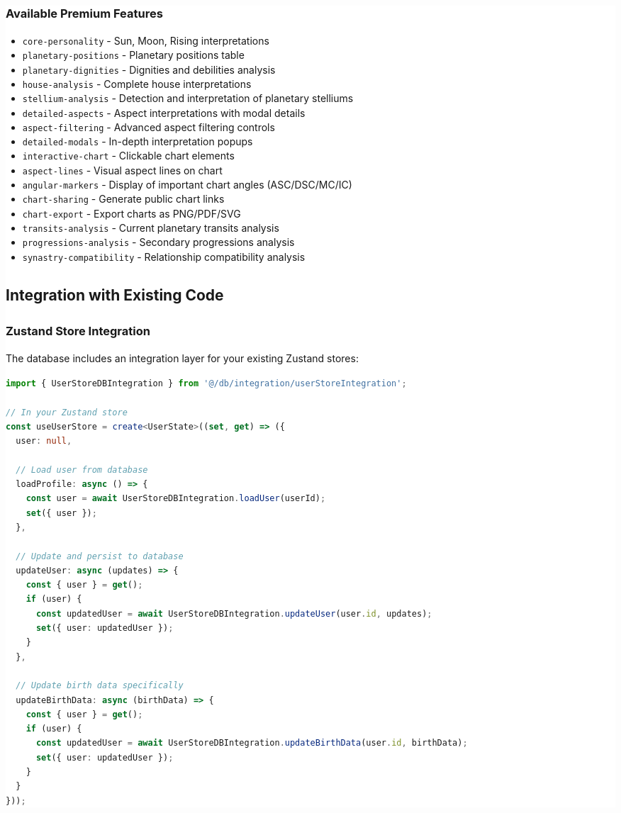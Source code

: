 ```typescript
```

### Available Premium Features
- `core-personality` - Sun, Moon, Rising interpretations
- `planetary-positions` - Planetary positions table
- `planetary-dignities` - Dignities and debilities analysis
- `house-analysis` - Complete house interpretations
- `stellium-analysis` - Detection and interpretation of planetary stelliums
- `detailed-aspects` - Aspect interpretations with modal details
- `aspect-filtering` - Advanced aspect filtering controls
- `detailed-modals` - In-depth interpretation popups
- `interactive-chart` - Clickable chart elements
- `aspect-lines` - Visual aspect lines on chart
- `angular-markers` - Display of important chart angles (ASC/DSC/MC/IC)
- `chart-sharing` - Generate public chart links
- `chart-export` - Export charts as PNG/PDF/SVG
- `transits-analysis` - Current planetary transits analysis
- `progressions-analysis` - Secondary progressions analysis
- `synastry-compatibility` - Relationship compatibility analysis

## Integration with Existing Code

### Zustand Store Integration

The database includes an integration layer for your existing Zustand stores:

```typescript
import { UserStoreDBIntegration } from '@/db/integration/userStoreIntegration';

// In your Zustand store
const useUserStore = create<UserState>((set, get) => ({
  user: null,
  
  // Load user from database
  loadProfile: async () => {
    const user = await UserStoreDBIntegration.loadUser(userId);
    set({ user });
  },
  
  // Update and persist to database
  updateUser: async (updates) => {
    const { user } = get();
    if (user) {
      const updatedUser = await UserStoreDBIntegration.updateUser(user.id, updates);
      set({ user: updatedUser });
    }
  },
  
  // Update birth data specifically
  updateBirthData: async (birthData) => {
    const { user } = get();
    if (user) {
      const updatedUser = await UserStoreDBIntegration.updateBirthData(user.id, birthData);
      set({ user: updatedUser });
    }
  }
}));
```
